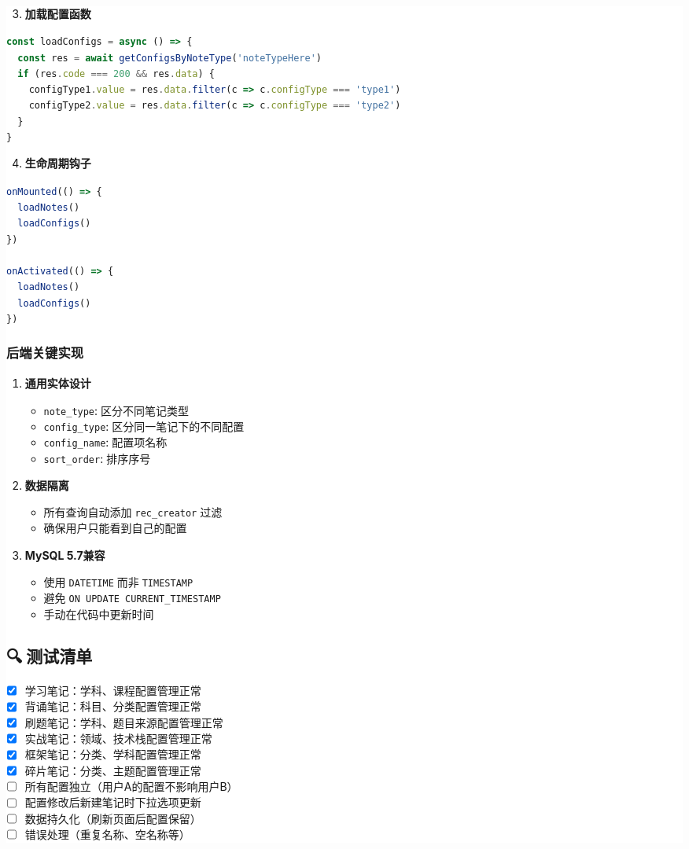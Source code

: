 3. **加载配置函数**
```ts
const loadConfigs = async () => {
  const res = await getConfigsByNoteType('noteTypeHere')
  if (res.code === 200 && res.data) {
    configType1.value = res.data.filter(c => c.configType === 'type1')
    configType2.value = res.data.filter(c => c.configType === 'type2')
  }
}
```

4. **生命周期钩子**
```ts
onMounted(() => {
  loadNotes()
  loadConfigs()
})

onActivated(() => {
  loadNotes()
  loadConfigs()
})
```

### 后端关键实现

1. **通用实体设计**
   - `note_type`: 区分不同笔记类型
   - `config_type`: 区分同一笔记下的不同配置
   - `config_name`: 配置项名称
   - `sort_order`: 排序序号

2. **数据隔离**
   - 所有查询自动添加 `rec_creator` 过滤
   - 确保用户只能看到自己的配置

3. **MySQL 5.7兼容**
   - 使用 `DATETIME` 而非 `TIMESTAMP`
   - 避免 `ON UPDATE CURRENT_TIMESTAMP`
   - 手动在代码中更新时间

## 🔍 测试清单

- [x] 学习笔记：学科、课程配置管理正常
- [x] 背诵笔记：科目、分类配置管理正常
- [x] 刷题笔记：学科、题目来源配置管理正常
- [x] 实战笔记：领域、技术栈配置管理正常
- [x] 框架笔记：分类、学科配置管理正常
- [x] 碎片笔记：分类、主题配置管理正常
- [ ] 所有配置独立（用户A的配置不影响用户B）
- [ ] 配置修改后新建笔记时下拉选项更新
- [ ] 数据持久化（刷新页面后配置保留）
- [ ] 错误处理（重复名称、空名称等）

